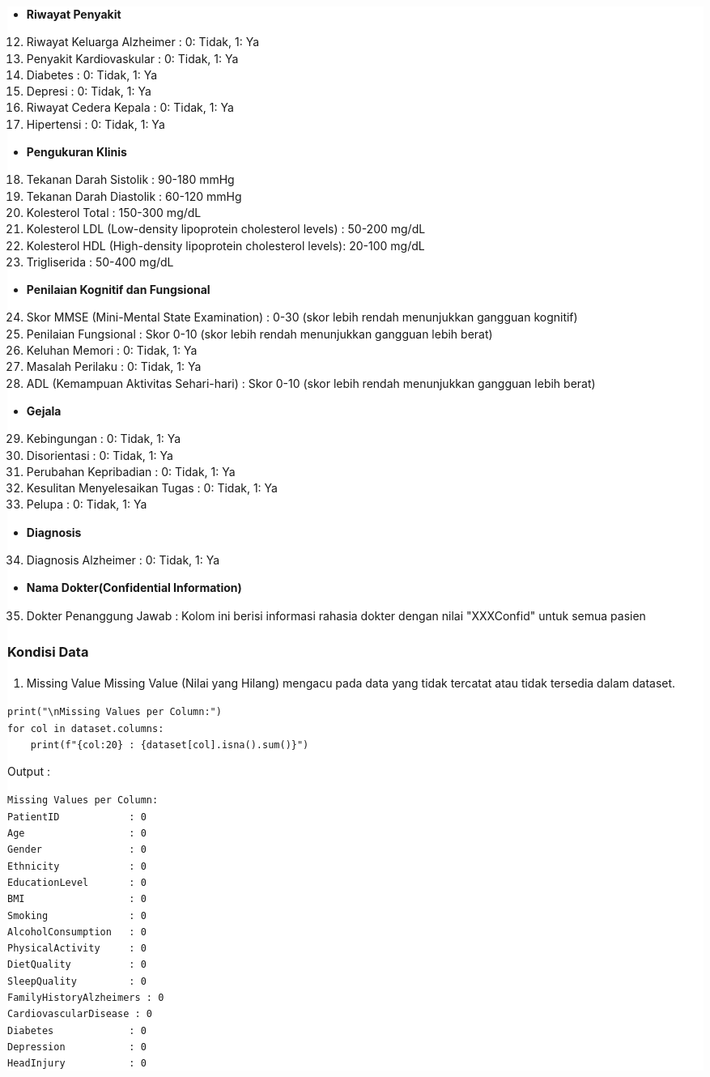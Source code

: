 - **Riwayat Penyakit**
12. Riwayat Keluarga Alzheimer  : 0: Tidak, 1: Ya
13. Penyakit Kardiovaskular     : 0: Tidak, 1: Ya
14. Diabetes                    : 0: Tidak, 1: Ya
15. Depresi                     : 0: Tidak, 1: Ya
16. Riwayat Cedera Kepala       : 0: Tidak, 1: Ya
17. Hipertensi                  : 0: Tidak, 1: Ya
- **Pengukuran Klinis**
18. Tekanan Darah Sistolik                                      : 90-180 mmHg
19. Tekanan Darah Diastolik                                     : 60-120 mmHg
20. Kolesterol Total                                            : 150-300 mg/dL
21. Kolesterol LDL (Low-density lipoprotein cholesterol levels) : 50-200 mg/dL
22. Kolesterol HDL (High-density lipoprotein cholesterol levels): 20-100 mg/dL
23. Trigliserida                                                : 50-400 mg/dL
- **Penilaian Kognitif dan Fungsional**
24. Skor MMSE (Mini-Mental State Examination) : 0-30 (skor lebih rendah menunjukkan gangguan kognitif)
25. Penilaian Fungsional                      : Skor 0-10 (skor lebih rendah menunjukkan gangguan lebih berat)
26. Keluhan Memori                            : 0: Tidak, 1: Ya
27. Masalah Perilaku                          : 0: Tidak, 1: Ya
28. ADL (Kemampuan Aktivitas Sehari-hari)     : Skor 0-10 (skor lebih rendah menunjukkan gangguan lebih berat)
- **Gejala**
29. Kebingungan                   : 0: Tidak, 1: Ya   
30. Disorientasi                  : 0: Tidak, 1: Ya
31. Perubahan Kepribadian         : 0: Tidak, 1: Ya
32. Kesulitan Menyelesaikan Tugas : 0: Tidak, 1: Ya
33. Pelupa                        : 0: Tidak, 1: Ya
- **Diagnosis**
34. Diagnosis Alzheimer         : 0: Tidak, 1: Ya
- **Nama Dokter(Confidential Information)**
35. Dokter Penanggung Jawab     : Kolom ini berisi informasi rahasia dokter dengan nilai "XXXConfid" untuk semua pasien

### Kondisi Data

1. Missing Value
Missing Value (Nilai yang Hilang) mengacu pada data yang tidak tercatat atau tidak tersedia dalam dataset. 
```
print("\nMissing Values per Column:")
for col in dataset.columns:
    print(f"{col:20} : {dataset[col].isna().sum()}")
```
Output :
```
Missing Values per Column:
PatientID            : 0
Age                  : 0
Gender               : 0
Ethnicity            : 0
EducationLevel       : 0
BMI                  : 0
Smoking              : 0
AlcoholConsumption   : 0
PhysicalActivity     : 0
DietQuality          : 0
SleepQuality         : 0
FamilyHistoryAlzheimers : 0
CardiovascularDisease : 0
Diabetes             : 0
Depression           : 0
HeadInjury           : 0
```